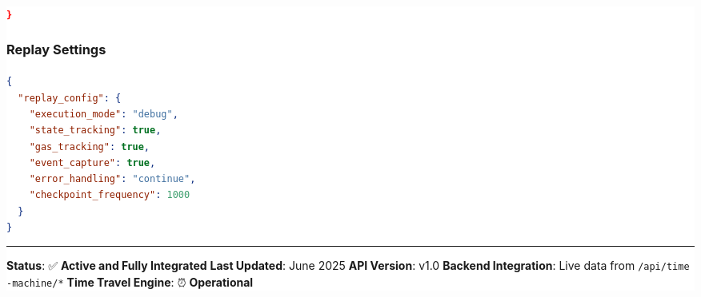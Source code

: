 ```json
}
```

### Replay Settings

```json
{
  "replay_config": {
    "execution_mode": "debug",
    "state_tracking": true,
    "gas_tracking": true,
    "event_capture": true,
    "error_handling": "continue",
    "checkpoint_frequency": 1000
  }
}
```

---

**Status**: ✅ **Active and Fully Integrated**
**Last Updated**: June 2025
**API Version**: v1.0
**Backend Integration**: Live data from `/api/time-machine/*`
**Time Travel Engine**: ⏰ **Operational**
